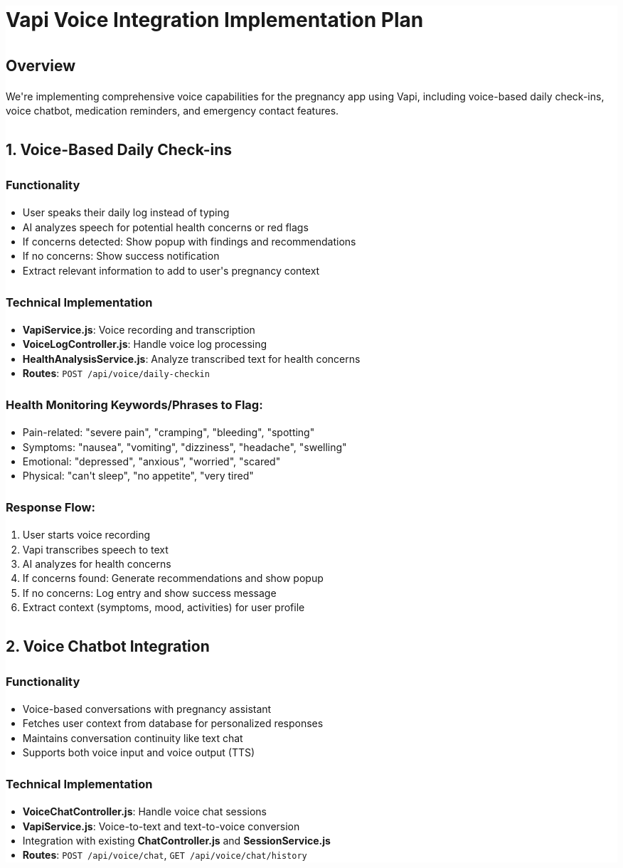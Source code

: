 # Vapi Voice Integration Implementation Plan

## Overview
We're implementing comprehensive voice capabilities for the pregnancy app using Vapi, including voice-based daily check-ins, voice chatbot, medication reminders, and emergency contact features.

## 1. Voice-Based Daily Check-ins

### Functionality
- User speaks their daily log instead of typing
- AI analyzes speech for potential health concerns or red flags
- If concerns detected: Show popup with findings and recommendations
- If no concerns: Show success notification
- Extract relevant information to add to user's pregnancy context

### Technical Implementation
- **VapiService.js**: Voice recording and transcription
- **VoiceLogController.js**: Handle voice log processing
- **HealthAnalysisService.js**: Analyze transcribed text for health concerns
- **Routes**: `POST /api/voice/daily-checkin`

### Health Monitoring Keywords/Phrases to Flag:
- Pain-related: "severe pain", "cramping", "bleeding", "spotting"
- Symptoms: "nausea", "vomiting", "dizziness", "headache", "swelling"
- Emotional: "depressed", "anxious", "worried", "scared"
- Physical: "can't sleep", "no appetite", "very tired"

### Response Flow:
1. User starts voice recording
2. Vapi transcribes speech to text
3. AI analyzes for health concerns
4. If concerns found: Generate recommendations and show popup
5. If no concerns: Log entry and show success message
6. Extract context (symptoms, mood, activities) for user profile

## 2. Voice Chatbot Integration

### Functionality
- Voice-based conversations with pregnancy assistant
- Fetches user context from database for personalized responses
- Maintains conversation continuity like text chat
- Supports both voice input and voice output (TTS)

### Technical Implementation
- **VoiceChatController.js**: Handle voice chat sessions
- **VapiService.js**: Voice-to-text and text-to-voice conversion
- Integration with existing **ChatController.js** and **SessionService.js**
- **Routes**: `POST /api/voice/chat`, `GET /api/voice/chat/history`
